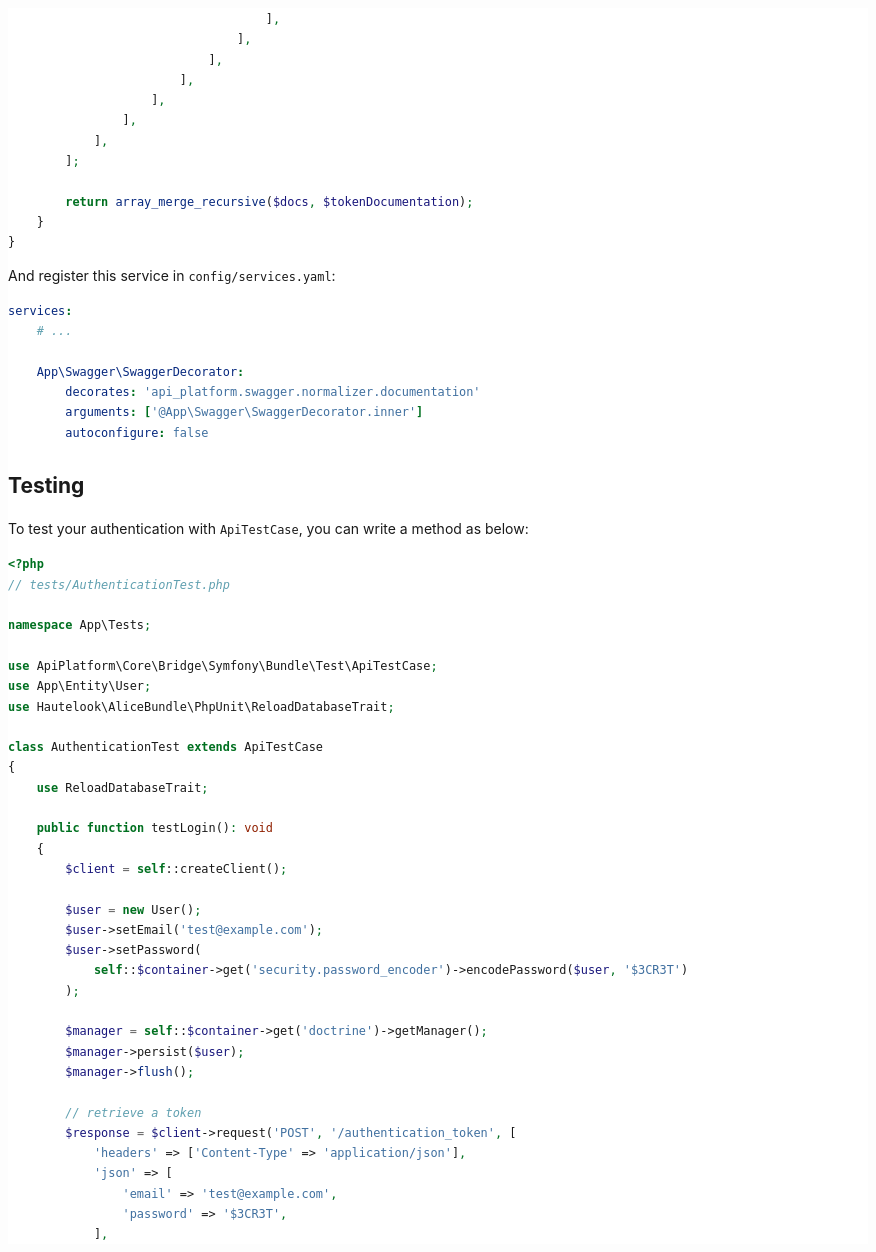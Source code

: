 ```php
                                    ],
                                ],
                            ],
                        ],
                    ],
                ],
            ],
        ];

        return array_merge_recursive($docs, $tokenDocumentation);
    }
}
```

And register this service in `config/services.yaml`:

```yaml
services:
    # ...   

    App\Swagger\SwaggerDecorator:
        decorates: 'api_platform.swagger.normalizer.documentation'
        arguments: ['@App\Swagger\SwaggerDecorator.inner']
        autoconfigure: false
```

## Testing

To test your authentication with `ApiTestCase`, you can write a method as below:

```php
<?php
// tests/AuthenticationTest.php

namespace App\Tests;

use ApiPlatform\Core\Bridge\Symfony\Bundle\Test\ApiTestCase;
use App\Entity\User;
use Hautelook\AliceBundle\PhpUnit\ReloadDatabaseTrait;

class AuthenticationTest extends ApiTestCase
{
    use ReloadDatabaseTrait;

    public function testLogin(): void
    {
        $client = self::createClient();

        $user = new User();
        $user->setEmail('test@example.com');
        $user->setPassword(
            self::$container->get('security.password_encoder')->encodePassword($user, '$3CR3T')
        );

        $manager = self::$container->get('doctrine')->getManager();
        $manager->persist($user);
        $manager->flush();

        // retrieve a token
        $response = $client->request('POST', '/authentication_token', [
            'headers' => ['Content-Type' => 'application/json'],
            'json' => [
                'email' => 'test@example.com',
                'password' => '$3CR3T',
            ],
```